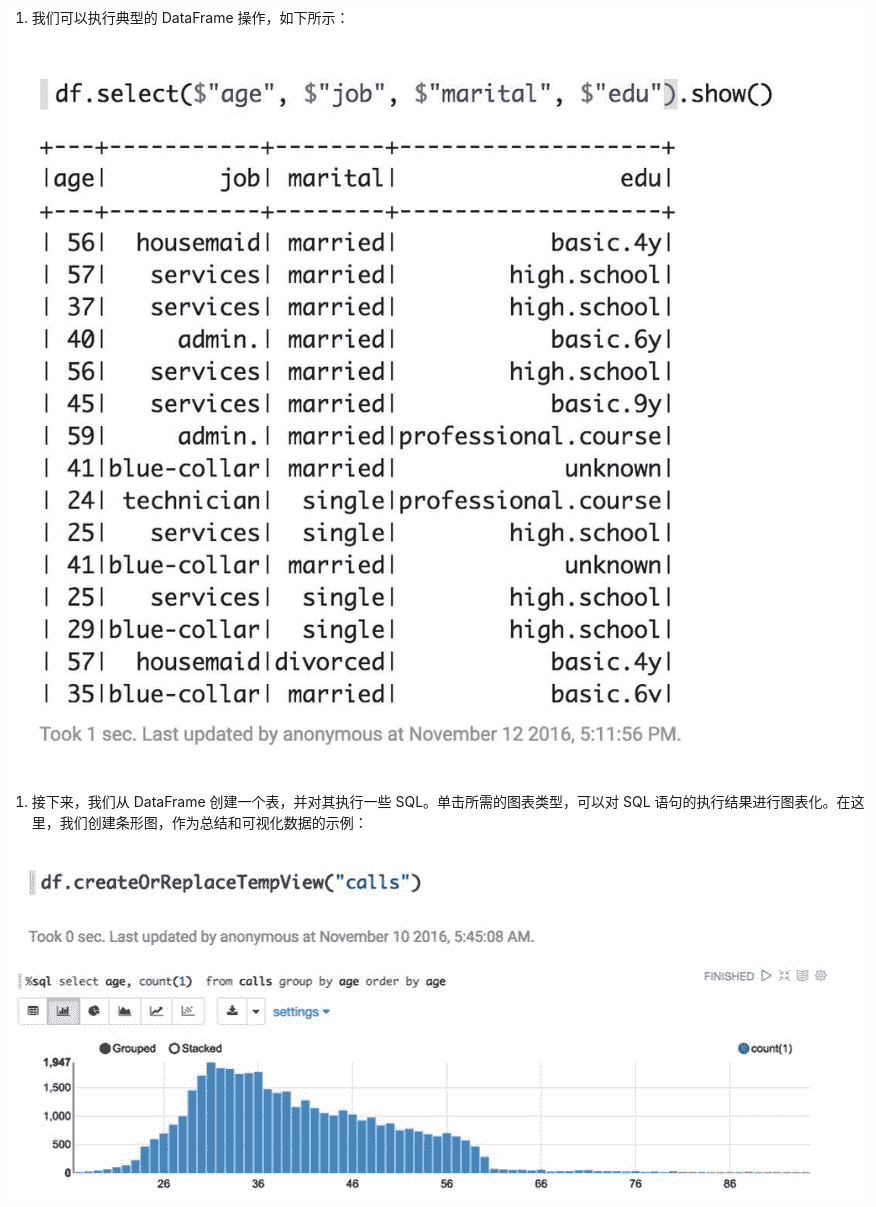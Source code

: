 1.  我们可以执行典型的 DataFrame 操作，如下所示：

![](img/00063.jpeg)

1.  接下来，我们从 DataFrame 创建一个表，并对其执行一些 SQL。单击所需的图表类型，可以对 SQL 语句的执行结果进行图表化。在这里，我们创建条形图，作为总结和可视化数据的示例：

![](img/00064.jpeg)
